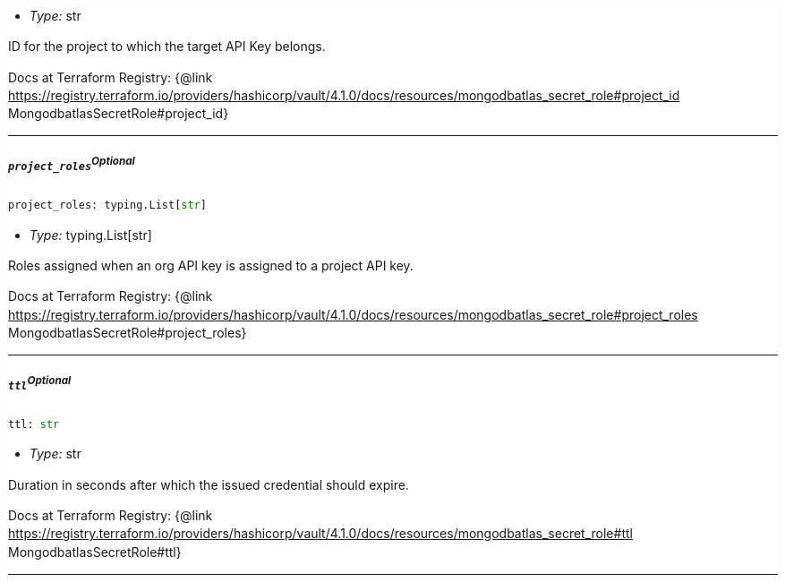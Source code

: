 - *Type:* str

ID for the project to which the target API Key belongs.

Docs at Terraform Registry: {@link https://registry.terraform.io/providers/hashicorp/vault/4.1.0/docs/resources/mongodbatlas_secret_role#project_id MongodbatlasSecretRole#project_id}

---

##### `project_roles`<sup>Optional</sup> <a name="project_roles" id="@cdktf/provider-vault.mongodbatlasSecretRole.MongodbatlasSecretRoleConfig.property.projectRoles"></a>

```python
project_roles: typing.List[str]
```

- *Type:* typing.List[str]

Roles assigned when an org API key is assigned to a project API key.

Docs at Terraform Registry: {@link https://registry.terraform.io/providers/hashicorp/vault/4.1.0/docs/resources/mongodbatlas_secret_role#project_roles MongodbatlasSecretRole#project_roles}

---

##### `ttl`<sup>Optional</sup> <a name="ttl" id="@cdktf/provider-vault.mongodbatlasSecretRole.MongodbatlasSecretRoleConfig.property.ttl"></a>

```python
ttl: str
```

- *Type:* str

Duration in seconds after which the issued credential should expire.

Docs at Terraform Registry: {@link https://registry.terraform.io/providers/hashicorp/vault/4.1.0/docs/resources/mongodbatlas_secret_role#ttl MongodbatlasSecretRole#ttl}

---



